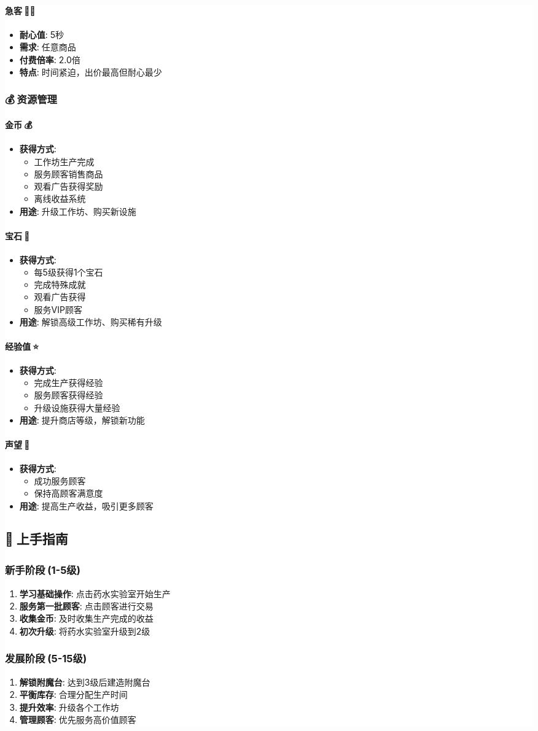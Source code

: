 #### 急客 🏃‍♂️
- **耐心值**: 5秒
- **需求**: 任意商品
- **付费倍率**: 2.0倍
- **特点**: 时间紧迫，出价最高但耐心最少

### 💰 资源管理

#### 金币 💰
- **获得方式**:
  - 工作坊生产完成
  - 服务顾客销售商品
  - 观看广告获得奖励
  - 离线收益系统
- **用途**: 升级工作坊、购买新设施

#### 宝石 💎
- **获得方式**:
  - 每5级获得1个宝石
  - 完成特殊成就
  - 观看广告获得
  - 服务VIP顾客
- **用途**: 解锁高级工作坊、购买稀有升级

#### 经验值 ⭐
- **获得方式**:
  - 完成生产获得经验
  - 服务顾客获得经验
  - 升级设施获得大量经验
- **用途**: 提升商店等级，解锁新功能

#### 声望 👑
- **获得方式**:
  - 成功服务顾客
  - 保持高顾客满意度
- **用途**: 提高生产收益，吸引更多顾客

## 🎯 上手指南

### 新手阶段 (1-5级)
1. **学习基础操作**: 点击药水实验室开始生产
2. **服务第一批顾客**: 点击顾客进行交易
3. **收集金币**: 及时收集生产完成的收益
4. **初次升级**: 将药水实验室升级到2级

### 发展阶段 (5-15级)
1. **解锁附魔台**: 达到3级后建造附魔台
2. **平衡库存**: 合理分配生产时间
3. **提升效率**: 升级各个工作坊
4. **管理顾客**: 优先服务高价值顾客
